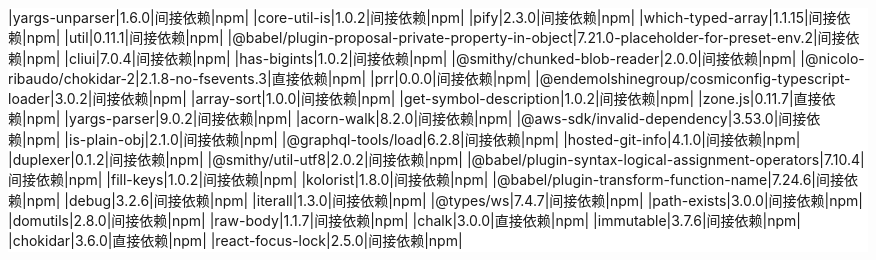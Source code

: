 |yargs-unparser|1.6.0|间接依赖|npm|
|core-util-is|1.0.2|间接依赖|npm|
|pify|2.3.0|间接依赖|npm|
|which-typed-array|1.1.15|间接依赖|npm|
|util|0.11.1|间接依赖|npm|
|@babel/plugin-proposal-private-property-in-object|7.21.0-placeholder-for-preset-env.2|间接依赖|npm|
|cliui|7.0.4|间接依赖|npm|
|has-bigints|1.0.2|间接依赖|npm|
|@smithy/chunked-blob-reader|2.0.0|间接依赖|npm|
|@nicolo-ribaudo/chokidar-2|2.1.8-no-fsevents.3|直接依赖|npm|
|prr|0.0.0|间接依赖|npm|
|@endemolshinegroup/cosmiconfig-typescript-loader|3.0.2|间接依赖|npm|
|array-sort|1.0.0|间接依赖|npm|
|get-symbol-description|1.0.2|间接依赖|npm|
|zone.js|0.11.7|直接依赖|npm|
|yargs-parser|9.0.2|间接依赖|npm|
|acorn-walk|8.2.0|间接依赖|npm|
|@aws-sdk/invalid-dependency|3.53.0|间接依赖|npm|
|is-plain-obj|2.1.0|间接依赖|npm|
|@graphql-tools/load|6.2.8|间接依赖|npm|
|hosted-git-info|4.1.0|间接依赖|npm|
|duplexer|0.1.2|间接依赖|npm|
|@smithy/util-utf8|2.0.2|间接依赖|npm|
|@babel/plugin-syntax-logical-assignment-operators|7.10.4|间接依赖|npm|
|fill-keys|1.0.2|间接依赖|npm|
|kolorist|1.8.0|间接依赖|npm|
|@babel/plugin-transform-function-name|7.24.6|间接依赖|npm|
|debug|3.2.6|间接依赖|npm|
|iterall|1.3.0|间接依赖|npm|
|@types/ws|7.4.7|间接依赖|npm|
|path-exists|3.0.0|间接依赖|npm|
|domutils|2.8.0|间接依赖|npm|
|raw-body|1.1.7|间接依赖|npm|
|chalk|3.0.0|直接依赖|npm|
|immutable|3.7.6|间接依赖|npm|
|chokidar|3.6.0|直接依赖|npm|
|react-focus-lock|2.5.0|间接依赖|npm|